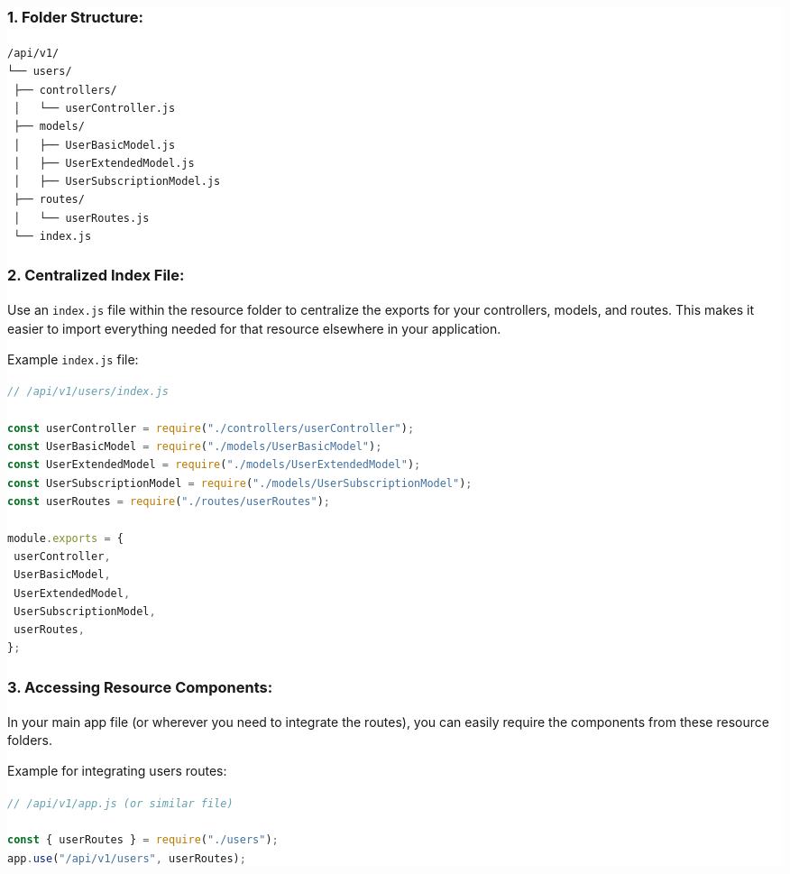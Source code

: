 ### 1. Folder Structure:

```plaintext
/api/v1/
└── users/
 ├── controllers/
 │   └── userController.js
 ├── models/
 │   ├── UserBasicModel.js
 │   ├── UserExtendedModel.js
 │   ├── UserSubscriptionModel.js
 ├── routes/
 │   └── userRoutes.js
 └── index.js

```

### 2. Centralized Index File:

Use an `index.js` file within the resource folder to centralize the exports for your controllers, models, and routes. This makes it easier to import everything needed for that resource elsewhere in your application.

Example `index.js` file:

```javascript
// /api/v1/users/index.js

const userController = require("./controllers/userController");
const UserBasicModel = require("./models/UserBasicModel");
const UserExtendedModel = require("./models/UserExtendedModel");
const UserSubscriptionModel = require("./models/UserSubscriptionModel");
const userRoutes = require("./routes/userRoutes");

module.exports = {
 userController,
 UserBasicModel,
 UserExtendedModel,
 UserSubscriptionModel,
 userRoutes,
};
```

### 3. Accessing Resource Components:

In your main app file (or wherever you need to integrate the routes), you can easily require the components from these resource folders.

Example for integrating users routes:

```javascript
// /api/v1/app.js (or similar file)

const { userRoutes } = require("./users");
app.use("/api/v1/users", userRoutes);
```
